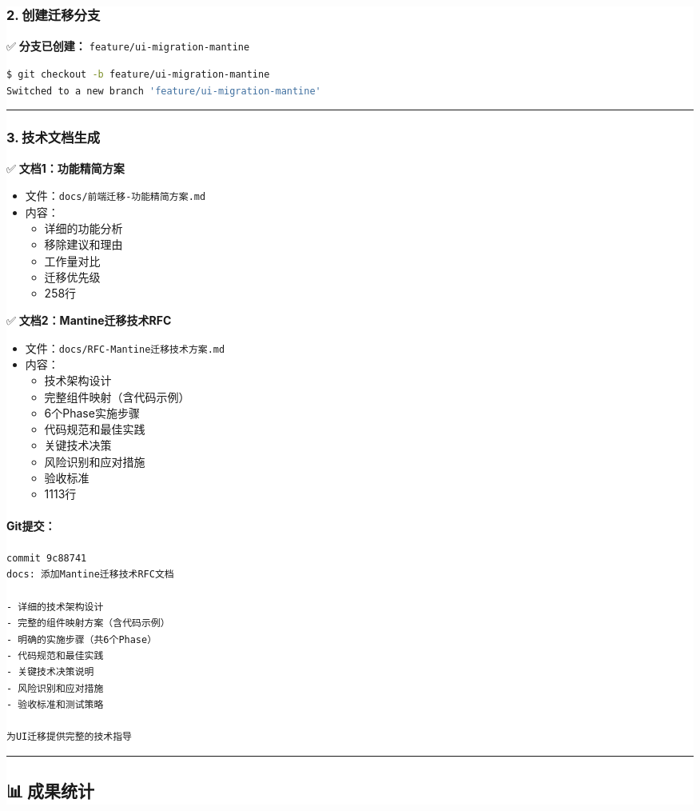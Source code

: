 
### 2. 创建迁移分支

✅ **分支已创建：** `feature/ui-migration-mantine`

```bash
$ git checkout -b feature/ui-migration-mantine
Switched to a new branch 'feature/ui-migration-mantine'
```

---

### 3. 技术文档生成

✅ **文档1：功能精简方案**
- 文件：`docs/前端迁移-功能精简方案.md`
- 内容：
  - 详细的功能分析
  - 移除建议和理由
  - 工作量对比
  - 迁移优先级
  - 258行

✅ **文档2：Mantine迁移技术RFC**
- 文件：`docs/RFC-Mantine迁移技术方案.md`
- 内容：
  - 技术架构设计
  - 完整组件映射（含代码示例）
  - 6个Phase实施步骤
  - 代码规范和最佳实践
  - 关键技术决策
  - 风险识别和应对措施
  - 验收标准
  - 1113行

#### Git提交：
```bash
commit 9c88741
docs: 添加Mantine迁移技术RFC文档

- 详细的技术架构设计
- 完整的组件映射方案（含代码示例）
- 明确的实施步骤（共6个Phase）
- 代码规范和最佳实践
- 关键技术决策说明
- 风险识别和应对措施
- 验收标准和测试策略

为UI迁移提供完整的技术指导
```

---

## 📊 成果统计
